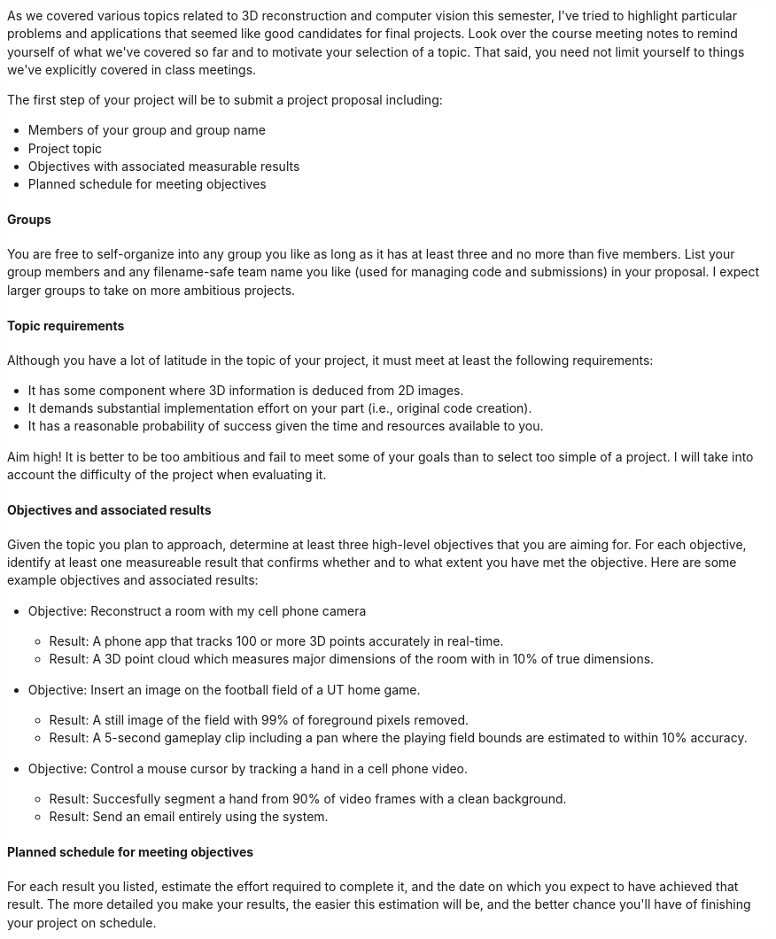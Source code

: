 As we covered various topics related to 3D reconstruction and computer vision this semester, I've tried to highlight particular problems and applications that seemed like good candidates for final projects. Look over the course meeting notes to remind yourself of what we've covered so far and to motivate your selection of a topic. That said, you need not limit yourself to things we've explicitly covered in class meetings.

The first step of your project will be to submit a project proposal including:

* Members of your group and group name
* Project topic
* Objectives with associated measurable results
* Planned schedule for meeting objectives

#### Groups

You are free to self-organize into any group you like as long as it has at least three and no more than five members. List your group members and any filename-safe team name you like (used for managing code and submissions) in your proposal. I expect larger groups to take on more ambitious projects.

#### Topic requirements

Although you have a lot of latitude in the topic of your project, it must meet at least the following requirements:

* It has some component where 3D information is deduced from 2D images.
* It demands substantial implementation effort on your part (i.e., original code creation).
* It has a reasonable probability of success given the time and resources available to you.

Aim high! It is better to be too ambitious and fail to meet some of your goals than to select too simple of a project. I will take into account the difficulty of the project when evaluating it.

#### Objectives and associated results

Given the topic you plan to approach, determine at least three high-level objectives that you are aiming for. For each objective, identify at least one measureable result that confirms whether and to what extent you have met the objective. Here are some example objectives and associated results:

* Objective: Reconstruct a room with my cell phone camera
  * Result: A phone app that tracks 100 or more 3D points accurately in real-time.
  * Result: A 3D point cloud which measures major dimensions of the room with in 10% of true dimensions.

* Objective: Insert an image on the football field of a UT home game.
  * Result: A still image of the field with 99% of foreground pixels removed.
  * Result: A 5-second gameplay clip including a pan where the playing field bounds are estimated to within 10% accuracy.

* Objective: Control a mouse cursor by tracking a hand in a cell phone video.
  * Result: Succesfully segment a hand from 90% of video frames with a clean background.
  * Result: Send an email entirely using the system.

#### Planned schedule for meeting objectives

For each result you listed, estimate the effort required to complete it, and the date on which you expect to have achieved that result. The more detailed you make your results, the easier this estimation will be, and the better chance you'll have of finishing your project on schedule.
